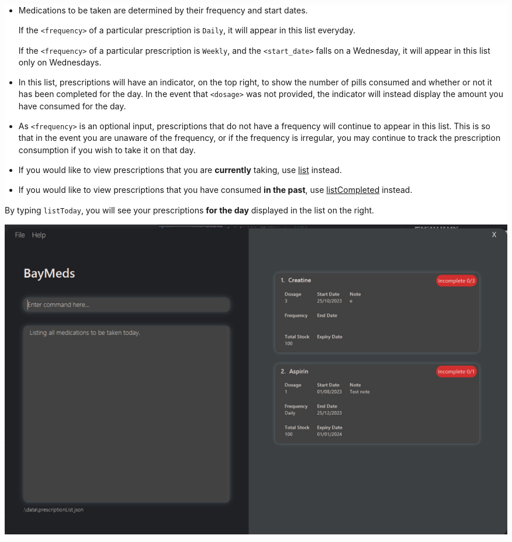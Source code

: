 * Medications to be taken are determined by their frequency and start dates.
  <box type="definition" header="Example" seamless>

  If the `<frequency>` of a particular prescription is `Daily`, it will appear in this list everyday.

  If the `<frequency>` of a particular prescription is `Weekly`, and the `<start_date>` falls on a Wednesday, it will appear in this list only on Wednesdays.
  </box>

* In this list, prescriptions will have an indicator, on the top right, to show the number of pills consumed and whether or not it has been completed for the day. In the event that `<dosage>` was not provided, the indicator will instead display the amount you have consumed for the day.

* As `<frequency>` is an optional input, prescriptions that do not have a frequency will continue to appear in this list. This is so that in the event you are unaware of the frequency, or if the frequency is irregular, you may continue to track the prescription consumption if you wish to take it on that day.

* If you would like to view prescriptions that you are **currently** taking, use [list](#how-to-list-all-current-prescriptions-list) instead.

* If you would like to view prescriptions that you have consumed **in the past**, use [listCompleted](#how-to-list-completed-prescriptions-listcompleted) instead.
</box>

<box type="definition" header="#### Example">

By typing `listToday`, you will see your prescriptions **for the day** displayed in the list on the right.

![result for 'Example output of list today command'](images/ui/Ui-listToday.png)
